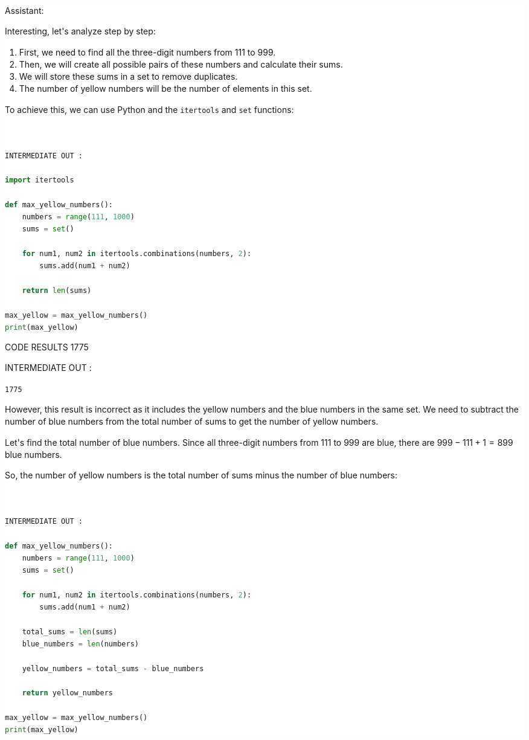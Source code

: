 Assistant: 

Interesting, let's analyze step by step:



1. First, we need to find all the three-digit numbers from 111 to 999.
2. Then, we will create all possible pairs of these numbers and calculate their sums.
3. We will store these sums in a set to remove duplicates.
4. The number of yellow numbers will be the number of elements in this set.

To achieve this, we can use Python and the `itertools` and `set` functions:

```python


INTERMEDIATE OUT :

import itertools

def max_yellow_numbers():
    numbers = range(111, 1000)
    sums = set()

    for num1, num2 in itertools.combinations(numbers, 2):
        sums.add(num1 + num2)

    return len(sums)

max_yellow = max_yellow_numbers()
print(max_yellow)
```

CODE RESULTS 1775

INTERMEDIATE OUT :
```output
1775
```

However, this result is incorrect as it includes the yellow numbers and the blue numbers in the same set. We need to subtract the number of blue numbers from the total number of sums to get the number of yellow numbers.

Let's find the total number of blue numbers. Since all three-digit numbers from 111 to 999 are blue, there are $999 - 111 + 1 = 899$ blue numbers.

So, the number of yellow numbers is the total number of sums minus the number of blue numbers:

```python


INTERMEDIATE OUT :

def max_yellow_numbers():
    numbers = range(111, 1000)
    sums = set()

    for num1, num2 in itertools.combinations(numbers, 2):
        sums.add(num1 + num2)

    total_sums = len(sums)
    blue_numbers = len(numbers)

    yellow_numbers = total_sums - blue_numbers

    return yellow_numbers

max_yellow = max_yellow_numbers()
print(max_yellow)
```